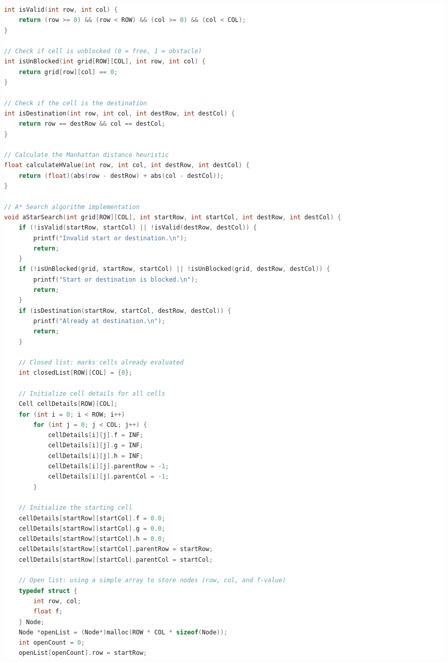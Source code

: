 ```c
int isValid(int row, int col) {
    return (row >= 0) && (row < ROW) && (col >= 0) && (col < COL);
}

// Check if cell is unblocked (0 = free, 1 = obstacle)
int isUnBlocked(int grid[ROW][COL], int row, int col) {
    return grid[row][col] == 0;
}

// Check if the cell is the destination
int isDestination(int row, int col, int destRow, int destCol) {
    return row == destRow && col == destCol;
}

// Calculate the Manhattan distance heuristic
float calculateHValue(int row, int col, int destRow, int destCol) {
    return (float)(abs(row - destRow) + abs(col - destCol));
}

// A* Search algorithm implementation
void aStarSearch(int grid[ROW][COL], int startRow, int startCol, int destRow, int destCol) {
    if (!isValid(startRow, startCol) || !isValid(destRow, destCol)) {
        printf("Invalid start or destination.\n");
        return;
    }
    if (!isUnBlocked(grid, startRow, startCol) || !isUnBlocked(grid, destRow, destCol)) {
        printf("Start or destination is blocked.\n");
        return;
    }
    if (isDestination(startRow, startCol, destRow, destCol)) {
        printf("Already at destination.\n");
        return;
    }

    // Closed list: marks cells already evaluated
    int closedList[ROW][COL] = {0};

    // Initialize cell details for all cells
    Cell cellDetails[ROW][COL];
    for (int i = 0; i < ROW; i++)
        for (int j = 0; j < COL; j++) {
            cellDetails[i][j].f = INF;
            cellDetails[i][j].g = INF;
            cellDetails[i][j].h = INF;
            cellDetails[i][j].parentRow = -1;
            cellDetails[i][j].parentCol = -1;
        }

    // Initialize the starting cell
    cellDetails[startRow][startCol].f = 0.0;
    cellDetails[startRow][startCol].g = 0.0;
    cellDetails[startRow][startCol].h = 0.0;
    cellDetails[startRow][startCol].parentRow = startRow;
    cellDetails[startRow][startCol].parentCol = startCol;

    // Open list: using a simple array to store nodes (row, col, and f-value)
    typedef struct {
        int row, col;
        float f;
    } Node;
    Node *openList = (Node*)malloc(ROW * COL * sizeof(Node));
    int openCount = 0;
    openList[openCount].row = startRow;
```